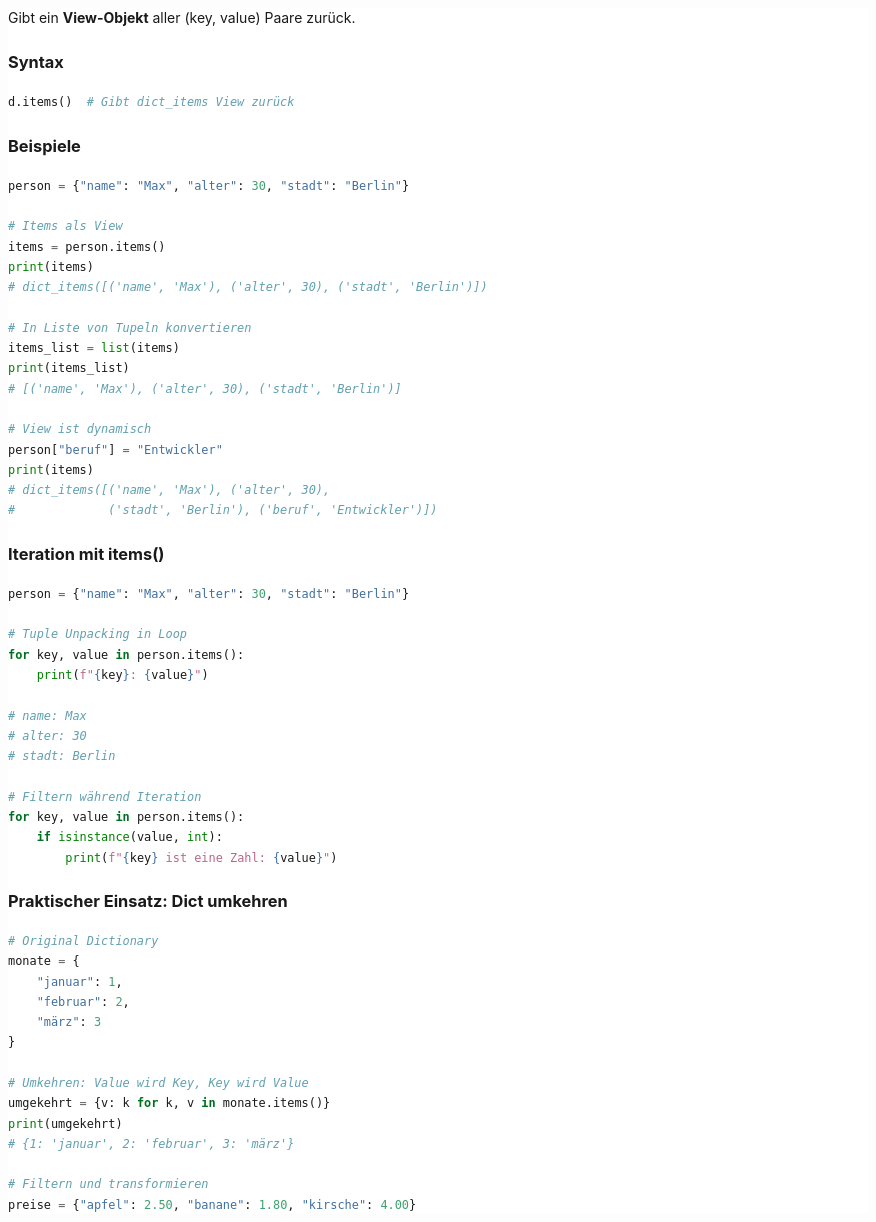 Gibt ein **View-Objekt** aller (key, value) Paare zurück.

### Syntax

```python
d.items()  # Gibt dict_items View zurück
```

### Beispiele

```python
person = {"name": "Max", "alter": 30, "stadt": "Berlin"}

# Items als View
items = person.items()
print(items)
# dict_items([('name', 'Max'), ('alter', 30), ('stadt', 'Berlin')])

# In Liste von Tupeln konvertieren
items_list = list(items)
print(items_list)
# [('name', 'Max'), ('alter', 30), ('stadt', 'Berlin')]

# View ist dynamisch
person["beruf"] = "Entwickler"
print(items)
# dict_items([('name', 'Max'), ('alter', 30), 
#             ('stadt', 'Berlin'), ('beruf', 'Entwickler')])
```

### Iteration mit items()

```python
person = {"name": "Max", "alter": 30, "stadt": "Berlin"}

# Tuple Unpacking in Loop
for key, value in person.items():
    print(f"{key}: {value}")

# name: Max
# alter: 30
# stadt: Berlin

# Filtern während Iteration
for key, value in person.items():
    if isinstance(value, int):
        print(f"{key} ist eine Zahl: {value}")
```

### Praktischer Einsatz: Dict umkehren

```python
# Original Dictionary
monate = {
    "januar": 1,
    "februar": 2,
    "märz": 3
}

# Umkehren: Value wird Key, Key wird Value
umgekehrt = {v: k for k, v in monate.items()}
print(umgekehrt)
# {1: 'januar', 2: 'februar', 3: 'märz'}

# Filtern und transformieren
preise = {"apfel": 2.50, "banane": 1.80, "kirsche": 4.00}
```